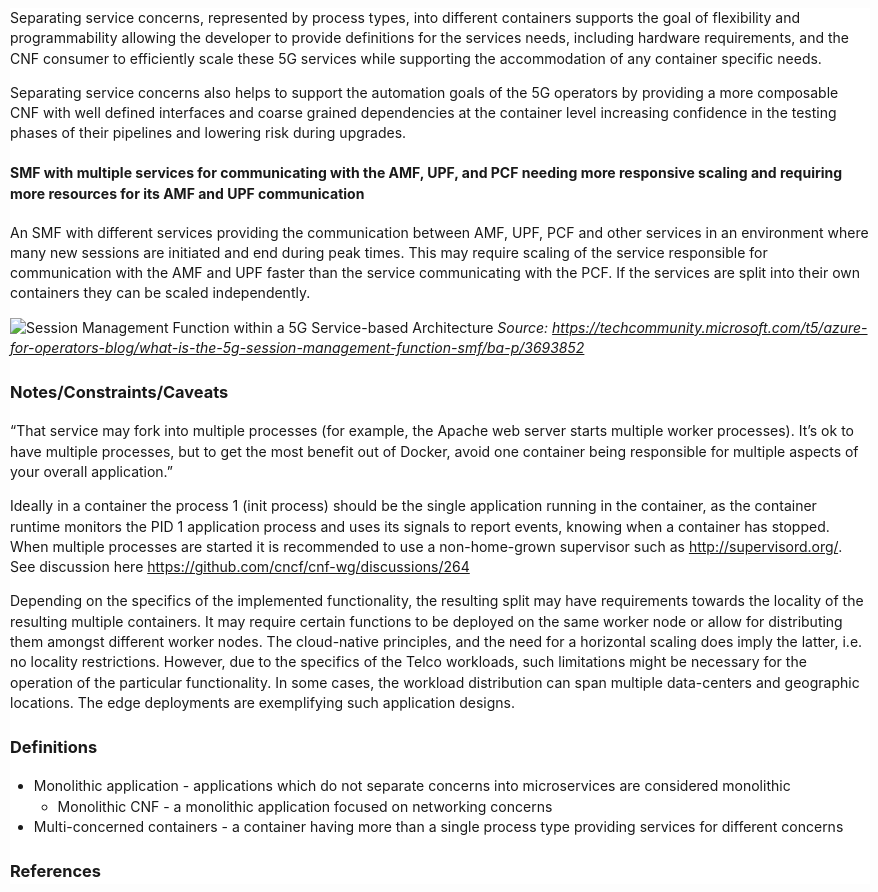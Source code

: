 Separating service concerns, represented by process types, into different containers supports the goal of flexibility and programmability allowing the developer to provide definitions for the services needs, including hardware requirements, and the CNF consumer to efficiently scale these 5G services while supporting the accommodation of any container specific needs.

Separating service concerns also helps to support the automation goals of the 5G operators by providing a more composable CNF with well defined interfaces and coarse grained dependencies at the container level increasing confidence in the testing phases of their pipelines and lowering risk during upgrades.

#### SMF with multiple services for communicating with the AMF, UPF, and PCF needing more responsive scaling and requiring more resources for its AMF and UPF communication

An SMF with different services providing the communication between AMF, UPF, PCF and other services in an environment where many new sessions are initiated and end during peak times. This may require scaling of the service responsible for communication with the AMF and UPF faster than the service communicating with the PCF. If the services are split into their own containers they can be scaled independently.  

![Session Management Function within a 5G Service-based Architecture](https://hackmd.io/_uploads/B1qwravAh.png)
_Source: <https://techcommunity.microsoft.com/t5/azure-for-operators-blog/what-is-the-5g-session-management-function-smf/ba-p/3693852>_

### **Notes/Constraints/Caveats**

“That service may fork into multiple processes (for example, the Apache web server starts multiple worker processes). It’s ok to have multiple processes, but to get the most benefit out of Docker, avoid one container being responsible for multiple aspects of your overall application.”

Ideally in a container the process 1 (init process) should be the single application running in the container, as the container runtime monitors the PID 1 application process and uses its signals to report events, knowing when a container has stopped. When multiple processes are started it is recommended to use a non-home-grown supervisor such as <http://supervisord.org/>.  See discussion here <https://github.com/cncf/cnf-wg/discussions/264>

Depending on the specifics of the implemented functionality, the resulting split may have requirements towards the locality of the resulting multiple containers. It may require certain functions to be deployed on the same worker node or allow for distributing them amongst different worker nodes. The cloud-native principles, and the need for a horizontal scaling does imply the latter, i.e. no locality restrictions. However, due to the specifics of the Telco workloads, such limitations might be necessary for the operation of the particular functionality.
In some cases, the workload distribution can span multiple data-centers and geographic locations. The edge deployments are exemplifying such application designs.

### Definitions

- Monolithic application - applications which do not separate concerns into microservices are considered monolithic
  - Monolithic CNF - a monolithic application focused on networking concerns
- Multi-concerned containers - a container having more than a single process type providing services for different concerns

### **References**
